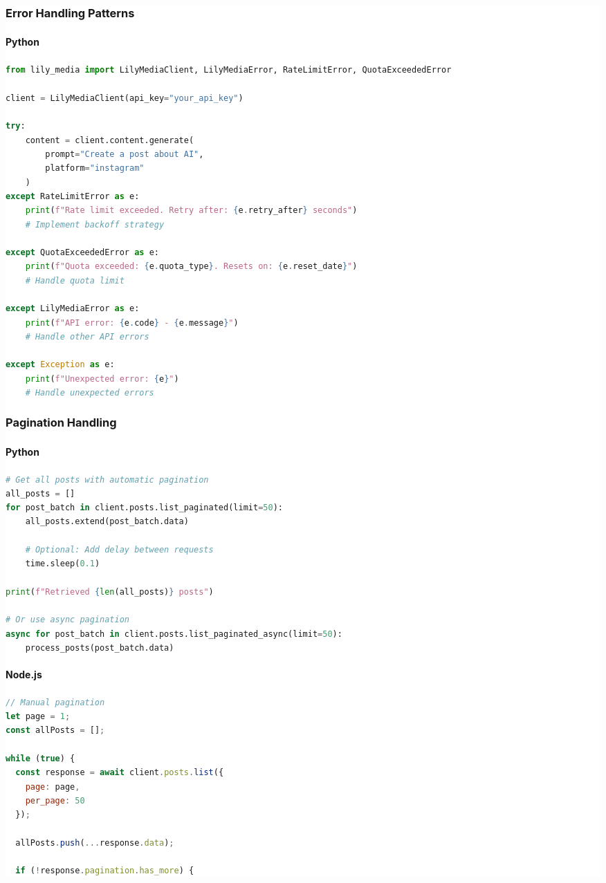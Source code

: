 ### Error Handling Patterns

#### Python
```python
from lily_media import LilyMediaClient, LilyMediaError, RateLimitError, QuotaExceededError

client = LilyMediaClient(api_key="your_api_key")

try:
    content = client.content.generate(
        prompt="Create a post about AI",
        platform="instagram"
    )
except RateLimitError as e:
    print(f"Rate limit exceeded. Retry after: {e.retry_after} seconds")
    # Implement backoff strategy
    
except QuotaExceededError as e:
    print(f"Quota exceeded: {e.quota_type}. Resets on: {e.reset_date}")
    # Handle quota limit
    
except LilyMediaError as e:
    print(f"API error: {e.code} - {e.message}")
    # Handle other API errors
    
except Exception as e:
    print(f"Unexpected error: {e}")
    # Handle unexpected errors
```

### Pagination Handling

#### Python
```python
# Get all posts with automatic pagination
all_posts = []
for post_batch in client.posts.list_paginated(limit=50):
    all_posts.extend(post_batch.data)
    
    # Optional: Add delay between requests
    time.sleep(0.1)

print(f"Retrieved {len(all_posts)} posts")

# Or use async pagination
async for post_batch in client.posts.list_paginated_async(limit=50):
    process_posts(post_batch.data)
```

#### Node.js
```javascript
// Manual pagination
let page = 1;
const allPosts = [];

while (true) {
  const response = await client.posts.list({
    page: page,
    per_page: 50
  });
  
  allPosts.push(...response.data);
  
  if (!response.pagination.has_more) {
```